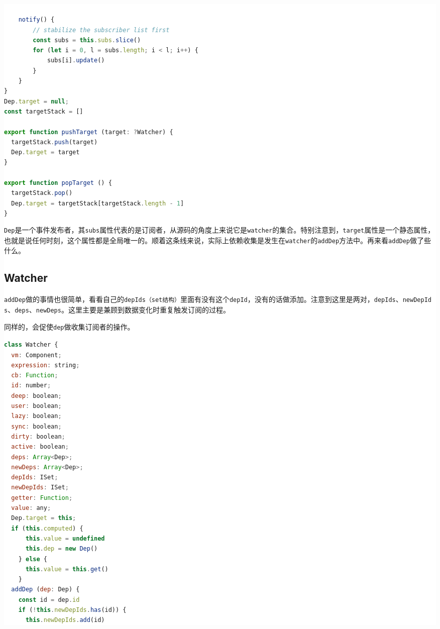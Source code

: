 ```javascript

    notify() {
        // stabilize the subscriber list first
        const subs = this.subs.slice()    
        for (let i = 0, l = subs.length; i < l; i++) {
            subs[i].update()
        }
    }
}
Dep.target = null;
const targetStack = []

export function pushTarget (target: ?Watcher) {
  targetStack.push(target)
  Dep.target = target
}

export function popTarget () {
  targetStack.pop()
  Dep.target = targetStack[targetStack.length - 1]
}
```



`Dep`是一个事件发布者，其`subs`属性代表的是订阅者，从源码的角度上来说它是`watcher`的集合。特别注意到，`target`属性是一个静态属性，也就是说任何时刻，这个属性都是全局唯一的。顺着这条线来说，实际上依赖收集是发生在`watcher`的`addDep`方法中。再来看`addDep`做了些什么。



## Watcher

`addDep`做的事情也很简单，看看自己的`depIds（set结构）`里面有没有这个`depId`，没有的话做添加。注意到这里是两对，`depIds`、`newDepIds`、`deps`、`newDeps`。这里主要是兼顾到数据变化时重复触发订阅的过程。

同样的，会促使`dep`做收集订阅者的操作。

```javascript
class Watcher {
  vm: Component;
  expression: string;
  cb: Function;
  id: number;
  deep: boolean;
  user: boolean;
  lazy: boolean;
  sync: boolean;
  dirty: boolean;
  active: boolean;
  deps: Array<Dep>;
  newDeps: Array<Dep>;
  depIds: ISet;
  newDepIds: ISet;
  getter: Function;
  value: any;
  Dep.target = this;
  if (this.computed) {
      this.value = undefined
      this.dep = new Dep()
    } else {
      this.value = this.get()
    }
  addDep (dep: Dep) {
    const id = dep.id
    if (!this.newDepIds.has(id)) {
      this.newDepIds.add(id)
```